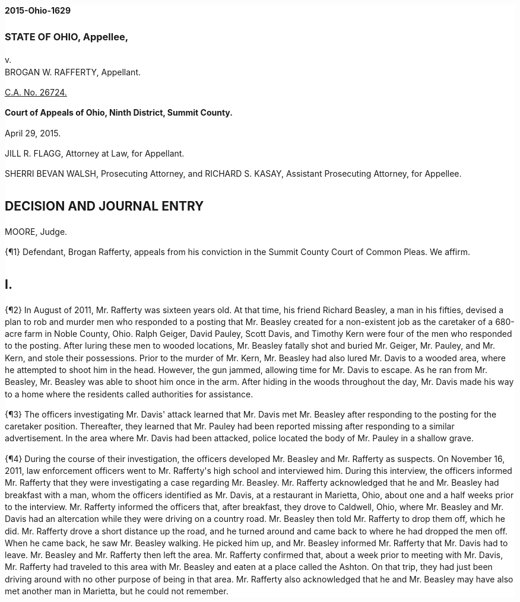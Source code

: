 **2015-Ohio-1629**

### STATE OF OHIO, Appellee,  
v.  
BROGAN W. RAFFERTY, Appellant.

[C.A. No. 26724.](https://scholar.google.com/scholar?scidkt=3671234532013968393&as_sdt=2&hl=en)

**Court of Appeals of Ohio, Ninth District, Summit County.**

April 29, 2015.

JILL R. FLAGG, Attorney at Law, for Appellant.

SHERRI BEVAN WALSH, Prosecuting Attorney, and RICHARD S. KASAY, Assistant Prosecuting Attorney, for Appellee.

## DECISION AND JOURNAL ENTRY

MOORE, Judge.

{¶1} Defendant, Brogan Rafferty, appeals from his conviction in the Summit County Court of Common Pleas. We affirm.

## I.

{¶2} In August of 2011, Mr. Rafferty was sixteen years old. At that time, his friend Richard Beasley, a man in his fifties, devised a plan to rob and murder men who responded to a posting that Mr. Beasley created for a non-existent job as the caretaker of a 680-acre farm in Noble County, Ohio. Ralph Geiger, David Pauley, Scott Davis, and Timothy Kern were four of the men who responded to the posting. After luring these men to wooded locations, Mr. Beasley fatally shot and buried Mr. Geiger, Mr. Pauley, and Mr. Kern, and stole their possessions. Prior to the murder of Mr. Kern, Mr. Beasley had also lured Mr. Davis to a wooded area, where he attempted to shoot him in the head. However, the gun jammed, allowing time for Mr. Davis to escape. As he ran from Mr. Beasley, Mr. Beasley was able to shoot him once in the arm. After hiding in the woods throughout the day, Mr. Davis made his way to a home where the residents called authorities for assistance.

{¶3} The officers investigating Mr. Davis' attack learned that Mr. Davis met Mr. Beasley after responding to the posting for the caretaker position. Thereafter, they learned that Mr. Pauley had been reported missing after responding to a similar advertisement. In the area where Mr. Davis had been attacked, police located the body of Mr. Pauley in a shallow grave.

{¶4} During the course of their investigation, the officers developed Mr. Beasley and Mr. Rafferty as suspects. On November 16, 2011, law enforcement officers went to Mr. Rafferty's high school and interviewed him. During this interview, the officers informed Mr. Rafferty that they were investigating a case regarding Mr. Beasley. Mr. Rafferty acknowledged that he and Mr. Beasley had breakfast with a man, whom the officers identified as Mr. Davis, at a restaurant in Marietta, Ohio, about one and a half weeks prior to the interview. Mr. Rafferty informed the officers that, after breakfast, they drove to Caldwell, Ohio, where Mr. Beasley and Mr. Davis had an altercation while they were driving on a country road. Mr. Beasley then told Mr. Rafferty to drop them off, which he did. Mr. Rafferty drove a short distance up the road, and he turned around and came back to where he had dropped the men off. When he came back, he saw Mr. Beasley walking. He picked him up, and Mr. Beasley informed Mr. Rafferty that Mr. Davis had to leave. Mr. Beasley and Mr. Rafferty then left the area. Mr. Rafferty confirmed that, about a week prior to meeting with Mr. Davis, Mr. Rafferty had traveled to this area with Mr. Beasley and eaten at a place called the Ashton. On that trip, they had just been driving around with no other purpose of being in that area. Mr. Rafferty also acknowledged that he and Mr. Beasley may have also met another man in Marietta, but he could not remember.
